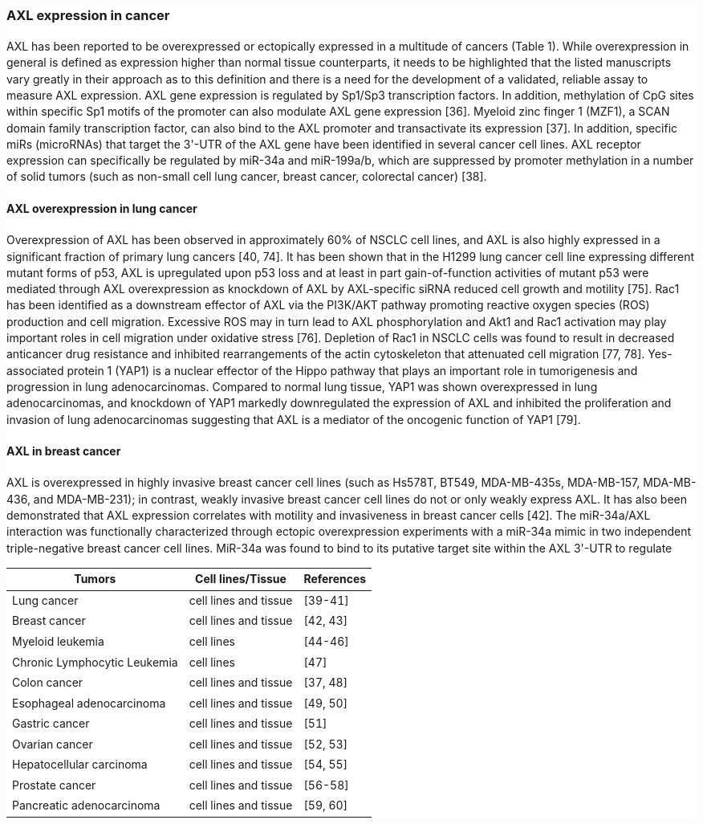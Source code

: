 ### AXL expression in cancer

AXL has been reported to be overexpressed or ectopically expressed in a multitude of cancers (Table 1). While overexpression in general is defined as expression higher than normal tissue counterparts, it needs to be highlighted that the listed manuscripts vary greatly in their approach as to this definition and there is a need for the development of a validated, reliable assay to measure AXL expression. AXL gene expression is regulated by Sp1/Sp3 transcription factors. In addition, methylation of CpG sites within specific Sp1 motifs of the promoter can also modulate AXL gene expression [36]. Myeloid zinc finger 1 (MZF1), a SCAN domain family transcription factor, can also bind to the AXL promoter and transactivate its expression [37]. In addition, specific miRs (microRNAs) that target the 3'-UTR of the AXL gene have been identified in several cancer cell lines. AXL receptor expression can specifically be regulated by miR-34a and miR-199a/b, which are suppressed by promoter methylation in a number of solid tumors (such as non-small cell lung cancer, breast cancer, colorectal cancer) [38].

#### AXL overexpression in lung cancer

Overexpression of AXL has been observed in approximately 60% of NSCLC cell lines, and AXL is also highly expressed in a significant fraction of primary lung cancers [40, 74]. It has been shown that in the H1299 lung cancer cell line expressing different mutant forms of p53, AXL is upregulated upon p53 loss and at least in part gain-of-function activities of mutant p53 were mediated through AXL overexpression as knockdown of AXL by AXL-specific siRNA reduced cell growth and motility [75]. Rac1 has been identified as a downstream effector of AXL via the PI3K/AKT pathway promoting reactive oxygen species (ROS) production and cell migration. Excessive ROS may in turn lead to AXL phosphorylation and Akt1 and Rac1 activation may play important roles in cell migration under oxidative stress [76]. Depletion of Rac1 in NSCLC cells was found to result in decreased anticancer drug resistance and inhibited rearrangements of the actin cytoskeleton that attenuated cell migration [77, 78]. Yes-associated protein 1 (YAP1) is a nuclear effector of the Hippo pathway that plays an important role in tumorigenesis and progression in lung adenocarcinomas. Compared to normal lung tissue, YAP1 was shown overexpressed in lung adenocarcinomas, and knockdown of YAP1 markedly downregulated the expression of AXL and inhibited the proliferation and invasion of lung adenocarcinomas suggesting that AXL is a mediator of the oncogenic function of YAP1 [79].

#### AXL in breast cancer

AXL is overexpressed in highly invasive breast cancer cell lines (such as Hs578T, BT549, MDA-MB-435s, MDA-MB-157, MDA-MB-436, and MDA-MB-231); in contrast, weakly invasive breast cancer cell lines do not or only weakly express AXL. It has also been demonstrated that AXL expression correlates with motility and invasiveness in breast cancer cells [42]. The miR-34a/AXL interaction was functionally characterized through ectopic overexpression experiments with a miR-34a mimic in two independent triple-negative breast cancer cell lines. MiR-34a was found to bind to its putative target site within the AXL 3'-UTR to regulate

| Tumors                     | Cell lines/Tissue          | References |
|----------------------------|---------------------------|------------|
| Lung cancer                | cell lines and tissue     | [39-41]    |
| Breast cancer              | cell lines and tissue     | [42, 43]   |
| Myeloid leukemia           | cell lines               | [44-46]    |
| Chronic Lymphocytic Leukemia | cell lines               | [47]       |
| Colon cancer               | cell lines and tissue     | [37, 48]   |
| Esophageal adenocarcinoma   | cell lines and tissue     | [49, 50]   |
| Gastric cancer             | cell lines and tissue     | [51]       |
| Ovarian cancer             | cell lines and tissue     | [52, 53]   |
| Hepatocellular carcinoma   | cell lines and tissue     | [54, 55]   |
| Prostate cancer            | cell lines and tissue     | [56-58]    |
| Pancreatic adenocarcinoma  | cell lines and tissue     | [59, 60]   |